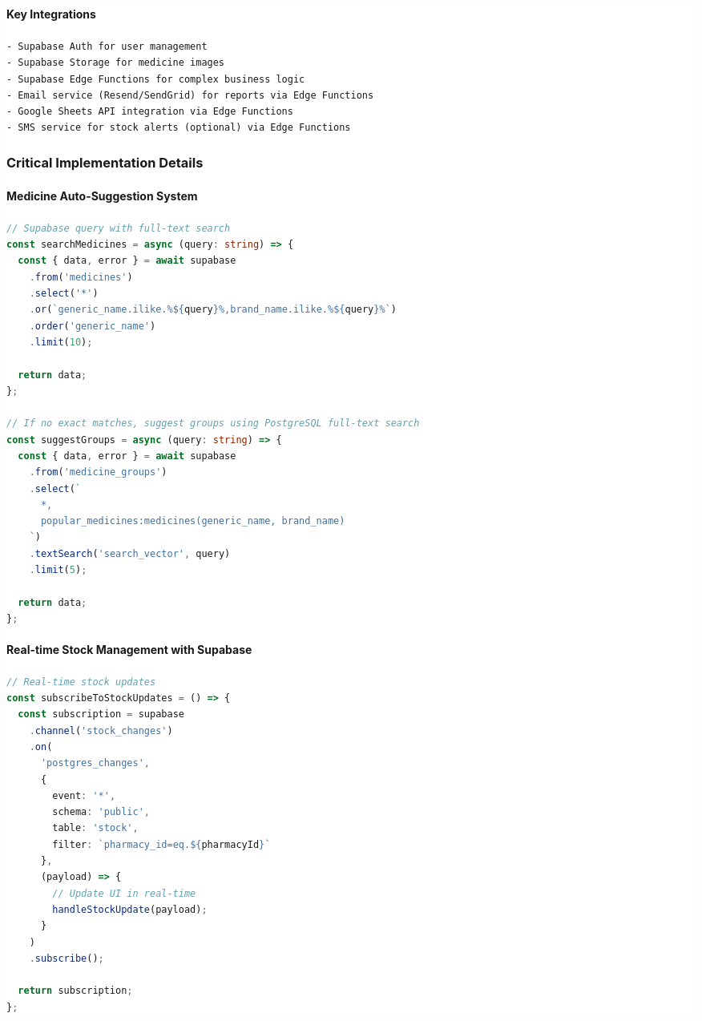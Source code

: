 #### Key Integrations
```
- Supabase Auth for user management
- Supabase Storage for medicine images
- Supabase Edge Functions for complex business logic
- Email service (Resend/SendGrid) for reports via Edge Functions
- Google Sheets API integration via Edge Functions
- SMS service for stock alerts (optional) via Edge Functions
```

### Critical Implementation Details

#### Medicine Auto-Suggestion System
```typescript
// Supabase query with full-text search
const searchMedicines = async (query: string) => {
  const { data, error } = await supabase
    .from('medicines')
    .select('*')
    .or(`generic_name.ilike.%${query}%,brand_name.ilike.%${query}%`)
    .order('generic_name')
    .limit(10);
  
  return data;
};

// If no exact matches, suggest groups using PostgreSQL full-text search
const suggestGroups = async (query: string) => {
  const { data, error } = await supabase
    .from('medicine_groups')
    .select(`
      *,
      popular_medicines:medicines(generic_name, brand_name)
    `)
    .textSearch('search_vector', query)
    .limit(5);
  
  return data;
};
```

#### Real-time Stock Management with Supabase
```typescript
// Real-time stock updates
const subscribeToStockUpdates = () => {
  const subscription = supabase
    .channel('stock_changes')
    .on(
      'postgres_changes',
      {
        event: '*',
        schema: 'public',
        table: 'stock',
        filter: `pharmacy_id=eq.${pharmacyId}`
      },
      (payload) => {
        // Update UI in real-time
        handleStockUpdate(payload);
      }
    )
    .subscribe();
  
  return subscription;
};
```